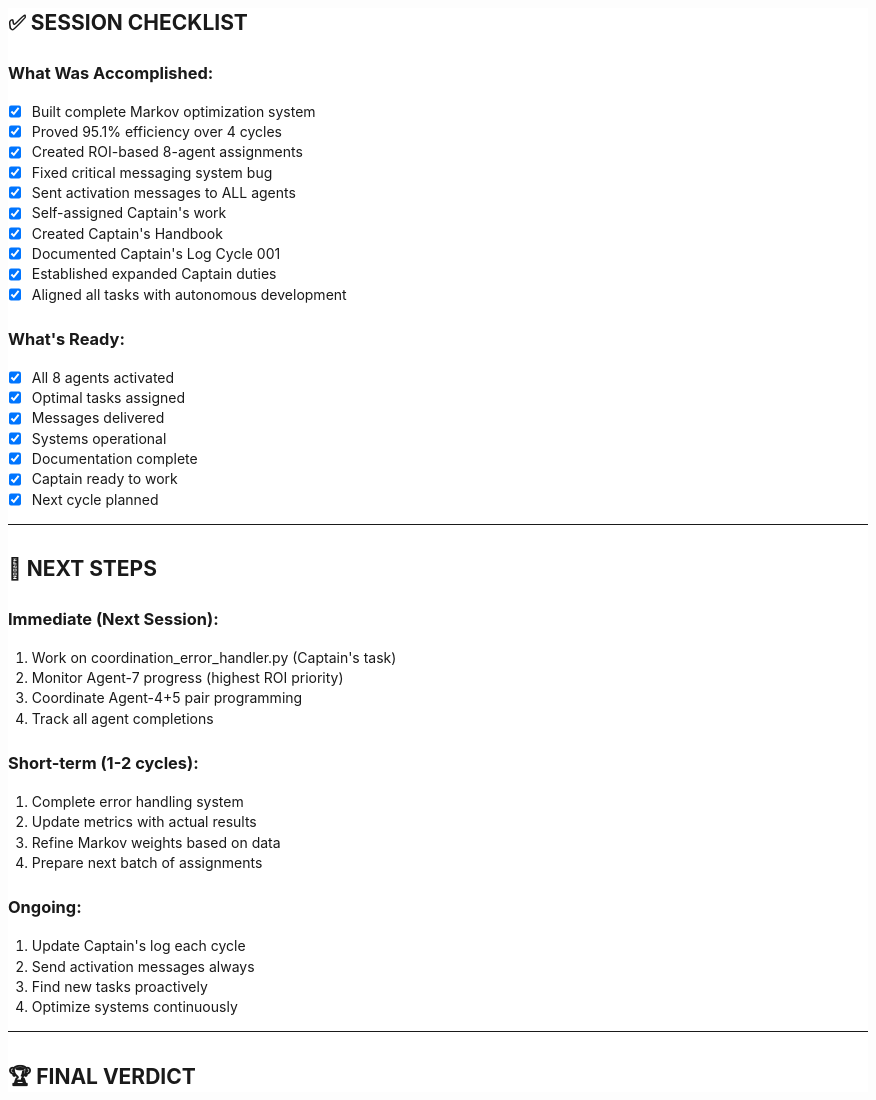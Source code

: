 
## ✅ **SESSION CHECKLIST**

### **What Was Accomplished**:
- [x] Built complete Markov optimization system
- [x] Proved 95.1% efficiency over 4 cycles
- [x] Created ROI-based 8-agent assignments
- [x] Fixed critical messaging system bug
- [x] Sent activation messages to ALL agents
- [x] Self-assigned Captain's work
- [x] Created Captain's Handbook
- [x] Documented Captain's Log Cycle 001
- [x] Established expanded Captain duties
- [x] Aligned all tasks with autonomous development

### **What's Ready**:
- [x] All 8 agents activated
- [x] Optimal tasks assigned
- [x] Messages delivered
- [x] Systems operational
- [x] Documentation complete
- [x] Captain ready to work
- [x] Next cycle planned

---

## 🚀 **NEXT STEPS**

### **Immediate** (Next Session):
1. Work on coordination_error_handler.py (Captain's task)
2. Monitor Agent-7 progress (highest ROI priority)
3. Coordinate Agent-4+5 pair programming
4. Track all agent completions

### **Short-term** (1-2 cycles):
1. Complete error handling system
2. Update metrics with actual results
3. Refine Markov weights based on data
4. Prepare next batch of assignments

### **Ongoing**:
1. Update Captain's log each cycle
2. Send activation messages always
3. Find new tasks proactively
4. Optimize systems continuously

---

## 🏆 **FINAL VERDICT**
